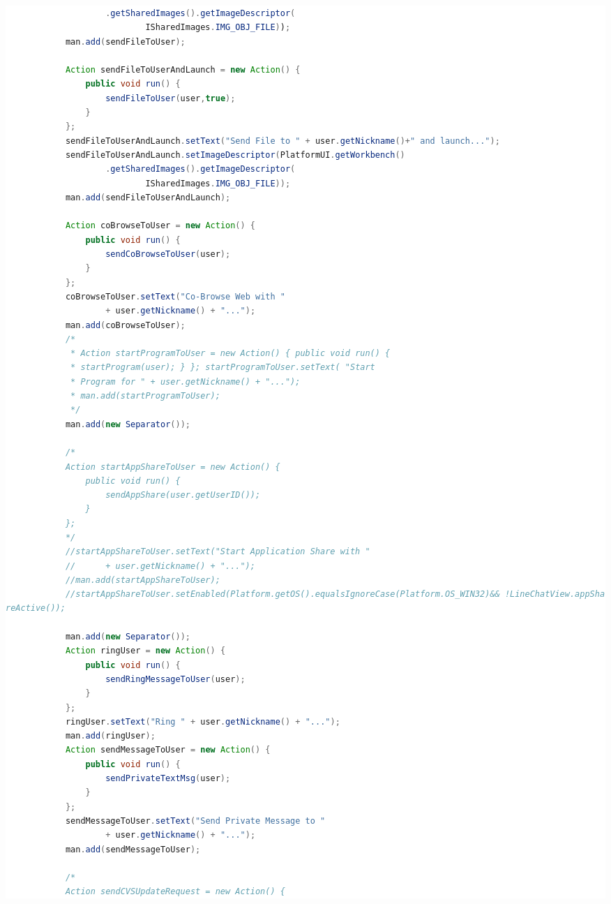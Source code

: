 ```java
					.getSharedImages().getImageDescriptor(
							ISharedImages.IMG_OBJ_FILE));
			man.add(sendFileToUser);

			Action sendFileToUserAndLaunch = new Action() {
				public void run() {
					sendFileToUser(user,true);
				}
			};
			sendFileToUserAndLaunch.setText("Send File to " + user.getNickname()+" and launch...");
			sendFileToUserAndLaunch.setImageDescriptor(PlatformUI.getWorkbench()
					.getSharedImages().getImageDescriptor(
							ISharedImages.IMG_OBJ_FILE));
			man.add(sendFileToUserAndLaunch);

			Action coBrowseToUser = new Action() {
				public void run() {
					sendCoBrowseToUser(user);
				}
			};
			coBrowseToUser.setText("Co-Browse Web with "
					+ user.getNickname() + "...");
			man.add(coBrowseToUser);
			/*
			 * Action startProgramToUser = new Action() { public void run() {
			 * startProgram(user); } }; startProgramToUser.setText( "Start
			 * Program for " + user.getNickname() + "...");
			 * man.add(startProgramToUser);
			 */
			man.add(new Separator());

			/*
			Action startAppShareToUser = new Action() {
				public void run() {
					sendAppShare(user.getUserID());
				}
			};
			*/
			//startAppShareToUser.setText("Start Application Share with "
			//		+ user.getNickname() + "...");
			//man.add(startAppShareToUser);
			//startAppShareToUser.setEnabled(Platform.getOS().equalsIgnoreCase(Platform.OS_WIN32)&& !LineChatView.appShareActive());

			man.add(new Separator());
			Action ringUser = new Action() {
				public void run() {
					sendRingMessageToUser(user);
				}
			};
			ringUser.setText("Ring " + user.getNickname() + "...");
			man.add(ringUser);
			Action sendMessageToUser = new Action() {
				public void run() {
					sendPrivateTextMsg(user);
				}
			};
			sendMessageToUser.setText("Send Private Message to "
					+ user.getNickname() + "...");
			man.add(sendMessageToUser);
			
			/*
			Action sendCVSUpdateRequest = new Action() {
```